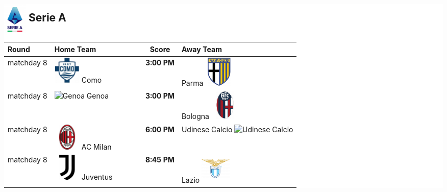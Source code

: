 </div>

## <img src='https://github.com/salimt/Transfermarkt-ETL-and-LIVE-Scores/raw/main/live_scores/icons/Serie A/Serie A_icon.png' alt='Serie A' style='width:5%; height:5%; display:inline-block; vertical-align:middle;' /> Serie A

<div align='center'>

| Round | Home Team | Score | Away Team |
|:------|:----------|:-----:|:----------|
| matchday 8 | <img src='https://github.com/salimt/Transfermarkt-ETL-and-LIVE-Scores/raw/main/live_scores/icons/Como/Como_icon.png' alt='Como' width='30%' height='30%' /> Como | **3:00 PM** | Parma <img src='https://github.com/salimt/Transfermarkt-ETL-and-LIVE-Scores/raw/main/live_scores/icons/Parma/Parma_icon.png' alt='Parma' width='25%' height='25%' /> |
| matchday 8 | <img src='https://github.com/salimt/Transfermarkt-ETL-and-LIVE-Scores/raw/main/live_scores/icons/Genoa/Genoa_icon.png' alt='Genoa' width='30%' height='30%' /> Genoa | **3:00 PM** | Bologna <img src='https://github.com/salimt/Transfermarkt-ETL-and-LIVE-Scores/raw/main/live_scores/icons/Bologna/Bologna_icon.png' alt='Bologna' width='25%' height='25%' /> |
| matchday 8 | <img src='https://github.com/salimt/Transfermarkt-ETL-and-LIVE-Scores/raw/main/live_scores/icons/AC Milan/AC Milan_icon.png' alt='AC Milan' width='30%' height='30%' /> AC Milan | **6:00 PM** | Udinese Calcio <img src='https://github.com/salimt/Transfermarkt-ETL-and-LIVE-Scores/raw/main/live_scores/icons/Udinese Calcio/Udinese Calcio_icon.png' alt='Udinese Calcio' width='25%' height='25%' /> |
| matchday 8 | <img src='https://github.com/salimt/Transfermarkt-ETL-and-LIVE-Scores/raw/main/live_scores/icons/Juventus/Juventus_icon.png' alt='Juventus' width='30%' height='30%' /> Juventus | **8:45 PM** | Lazio <img src='https://github.com/salimt/Transfermarkt-ETL-and-LIVE-Scores/raw/main/live_scores/icons/Lazio/Lazio_icon.png' alt='Lazio' width='25%' height='25%' /> |

</div>
